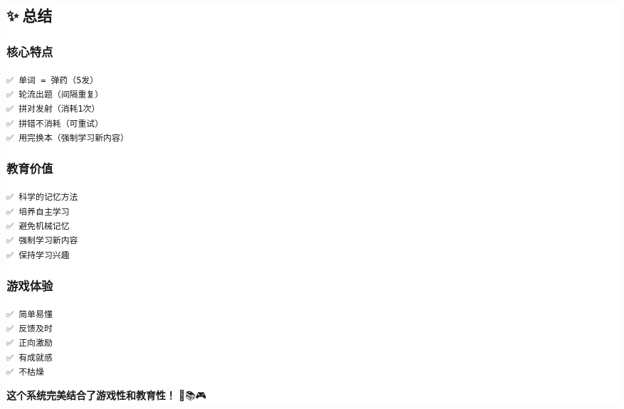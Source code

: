 ## ✨ 总结

### 核心特点
```
✅ 单词 = 弹药（5发）
✅ 轮流出题（间隔重复）
✅ 拼对发射（消耗1次）
✅ 拼错不消耗（可重试）
✅ 用完换本（强制学习新内容）
```

### 教育价值
```
✅ 科学的记忆方法
✅ 培养自主学习
✅ 避免机械记忆
✅ 强制学习新内容
✅ 保持学习兴趣
```

### 游戏体验
```
✅ 简单易懂
✅ 反馈及时
✅ 正向激励
✅ 有成就感
✅ 不枯燥
```

**这个系统完美结合了游戏性和教育性！** 🎯📚🎮

